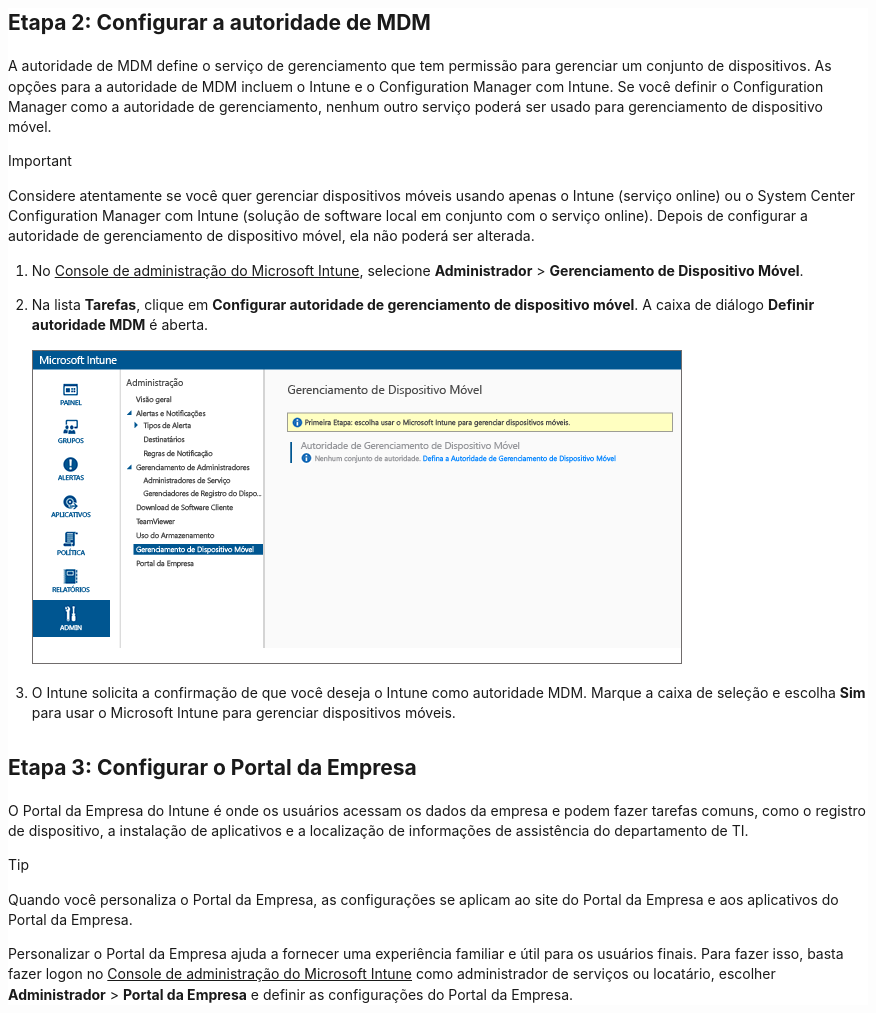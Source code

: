 ## Etapa 2: Configurar a autoridade de MDM
A autoridade de MDM define o serviço de gerenciamento que tem permissão para gerenciar um conjunto de dispositivos. As opções para a autoridade de MDM incluem o Intune e o Configuration Manager com Intune. Se você definir o Configuration Manager como a autoridade de gerenciamento, nenhum outro serviço poderá ser usado para gerenciamento de dispositivo móvel.

>[!IMPORTANT]
> Considere atentamente se você quer gerenciar dispositivos móveis usando apenas o Intune (serviço online) ou o System Center Configuration Manager com Intune (solução de software local em conjunto com o serviço online). Depois de configurar a autoridade de gerenciamento de dispositivo móvel, ela não poderá ser alterada.



1.  No [Console de administração do Microsoft Intune](http://manage.microsoft.com), selecione **Administrador** &gt; **Gerenciamento de Dispositivo Móvel**.

2.  Na lista **Tarefas**, clique em **Configurar autoridade de gerenciamento de dispositivo móvel**. A caixa de diálogo **Definir autoridade MDM** é aberta.

    ![Definir a caixa de diálogo de autoridade de MDM](../media/intune-mdm-authority.png)

3.  O Intune solicita a confirmação de que você deseja o Intune como autoridade MDM. Marque a caixa de seleção e escolha **Sim** para usar o Microsoft Intune para gerenciar dispositivos móveis.

## Etapa 3: Configurar o Portal da Empresa

O Portal da Empresa do Intune é onde os usuários acessam os dados da empresa e podem fazer tarefas comuns, como o registro de dispositivo, a instalação de aplicativos e a localização de informações de assistência do departamento de TI.

> [!TIP]
> Quando você personaliza o Portal da Empresa, as configurações se aplicam ao site do Portal da Empresa e aos aplicativos do Portal da Empresa.

Personalizar o Portal da Empresa ajuda a fornecer uma experiência familiar e útil para os usuários finais. Para fazer isso, basta fazer logon no [Console de administração do Microsoft Intune](https://manage.microsoft.com) como administrador de serviços ou locatário, escolher **Administrador** &gt; **Portal da Empresa** e definir as configurações do Portal da Empresa.
